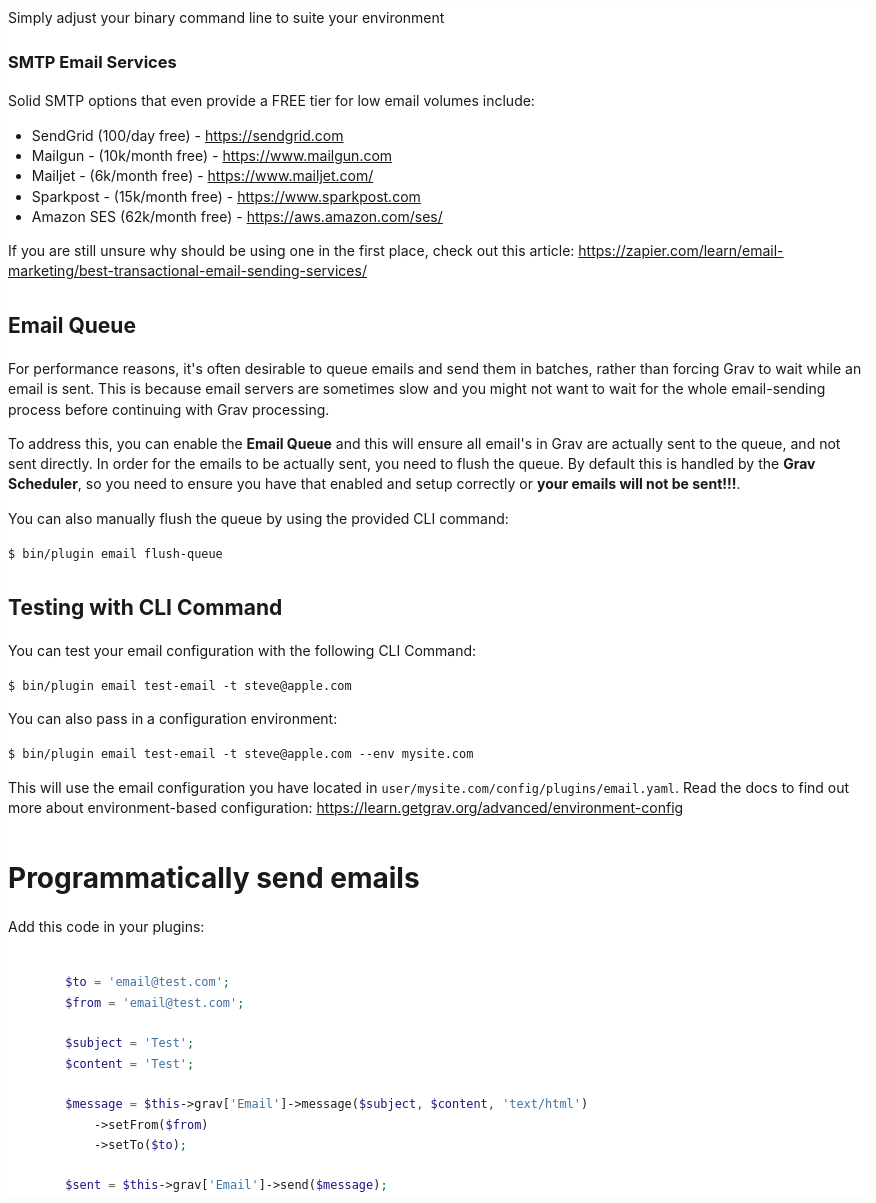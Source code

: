 Simply adjust your binary command line to suite your environment

### SMTP Email Services

Solid SMTP options that even provide a FREE tier for low email volumes include:

* SendGrid (100/day free) - https://sendgrid.com
* Mailgun - (10k/month free) - https://www.mailgun.com
* Mailjet - (6k/month free) - https://www.mailjet.com/
* Sparkpost - (15k/month free) - https://www.sparkpost.com
* Amazon SES (62k/month free) - https://aws.amazon.com/ses/

If you are still unsure why should be using one in the first place, check out this article: https://zapier.com/learn/email-marketing/best-transactional-email-sending-services/

## Email Queue

For performance reasons, it's often desirable to queue emails and send them in batches, rather than forcing Grav to wait while an email is sent.  This is because email servers are sometimes slow and you might not want to wait for the whole email-sending process before continuing with Grav processing.

To address this, you can enable the **Email Queue** and this will ensure all email's in Grav are actually sent to the queue, and not sent directly.  In order for the emails to be actually sent, you need to flush the queue.  By default this is handled by the **Grav Scheduler**, so you need to ensure you have that enabled and setup correctly or **your emails will not be sent!!!**.

You can also manually flush the queue by using the provided CLI command:

```
$ bin/plugin email flush-queue
```

## Testing with CLI Command

You can test your email configuration with the following CLI Command:

```
$ bin/plugin email test-email -t steve@apple.com
```

You can also pass in a configuration environment:

```
$ bin/plugin email test-email -t steve@apple.com --env mysite.com
```

This will use the email configuration you have located in `user/mysite.com/config/plugins/email.yaml`. Read the docs to find out more about environment-based configuration: https://learn.getgrav.org/advanced/environment-config

# Programmatically send emails

Add this code in your plugins:

```php

        $to = 'email@test.com';
        $from = 'email@test.com';

        $subject = 'Test';
        $content = 'Test';

        $message = $this->grav['Email']->message($subject, $content, 'text/html')
            ->setFrom($from)
            ->setTo($to);

        $sent = $this->grav['Email']->send($message);
```